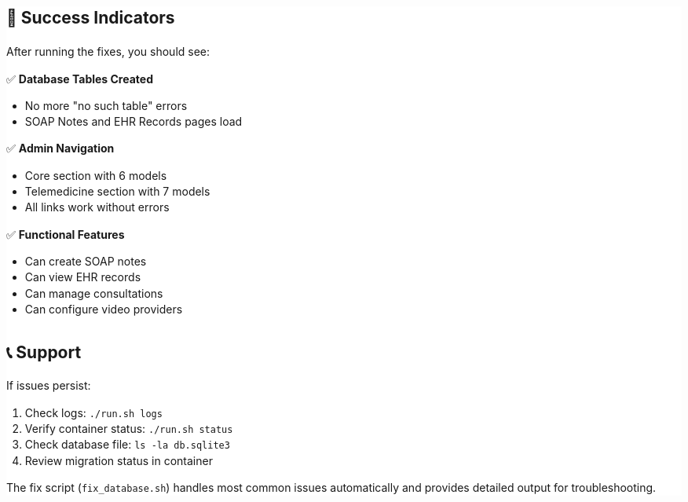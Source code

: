 ## 🎯 Success Indicators

After running the fixes, you should see:

✅ **Database Tables Created**
- No more "no such table" errors
- SOAP Notes and EHR Records pages load

✅ **Admin Navigation**
- Core section with 6 models
- Telemedicine section with 7 models
- All links work without errors

✅ **Functional Features**
- Can create SOAP notes
- Can view EHR records
- Can manage consultations
- Can configure video providers

## 📞 Support

If issues persist:
1. Check logs: `./run.sh logs`
2. Verify container status: `./run.sh status`
3. Check database file: `ls -la db.sqlite3`
4. Review migration status in container

The fix script (`fix_database.sh`) handles most common issues automatically and provides detailed output for troubleshooting.